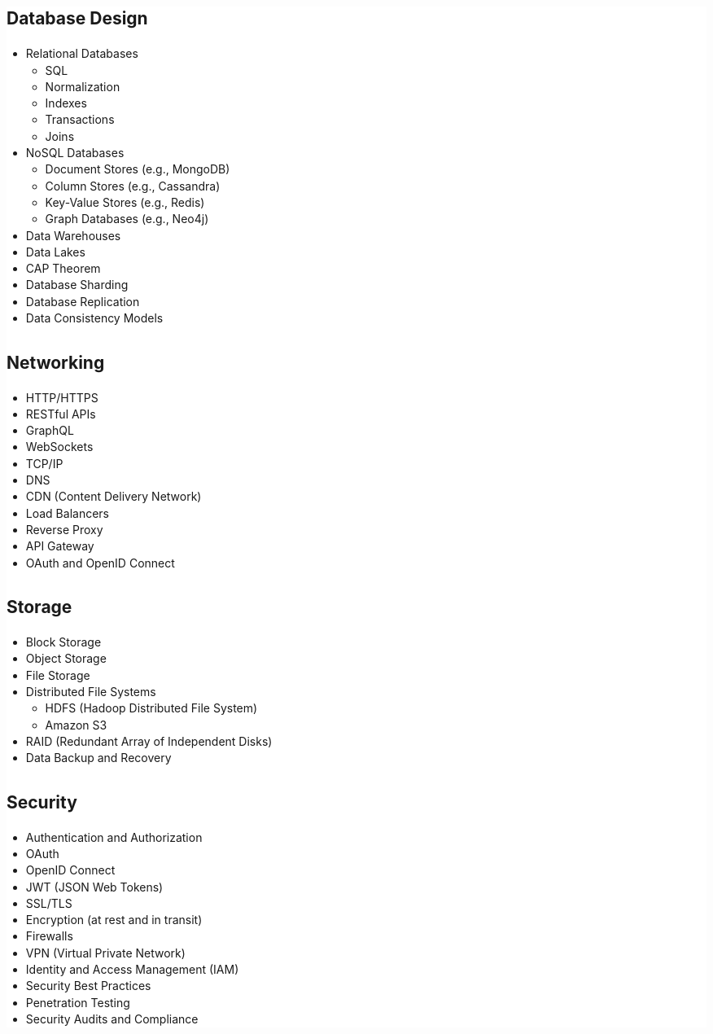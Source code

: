 
## Database Design
- Relational Databases
  - SQL
  - Normalization
  - Indexes
  - Transactions
  - Joins
- NoSQL Databases
  - Document Stores (e.g., MongoDB)
  - Column Stores (e.g., Cassandra)
  - Key-Value Stores (e.g., Redis)
  - Graph Databases (e.g., Neo4j)
- Data Warehouses
- Data Lakes
- CAP Theorem
- Database Sharding
- Database Replication
- Data Consistency Models

## Networking
- HTTP/HTTPS
- RESTful APIs
- GraphQL
- WebSockets
- TCP/IP
- DNS
- CDN (Content Delivery Network)
- Load Balancers
- Reverse Proxy
- API Gateway
- OAuth and OpenID Connect

## Storage
- Block Storage
- Object Storage
- File Storage
- Distributed File Systems
  - HDFS (Hadoop Distributed File System)
  - Amazon S3
- RAID (Redundant Array of Independent Disks)
- Data Backup and Recovery

## Security
- Authentication and Authorization
- OAuth
- OpenID Connect
- JWT (JSON Web Tokens)
- SSL/TLS
- Encryption (at rest and in transit)
- Firewalls
- VPN (Virtual Private Network)
- Identity and Access Management (IAM)
- Security Best Practices
- Penetration Testing
- Security Audits and Compliance
